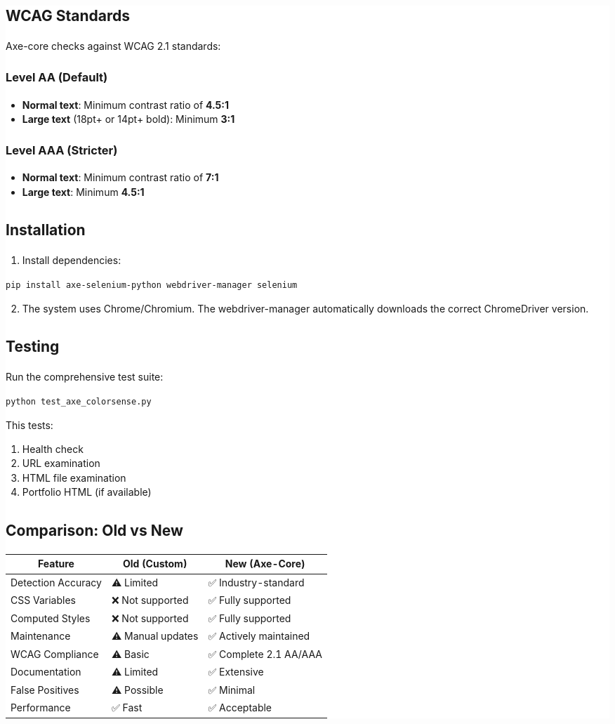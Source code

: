 ## WCAG Standards

Axe-core checks against WCAG 2.1 standards:

### Level AA (Default)
- **Normal text**: Minimum contrast ratio of **4.5:1**
- **Large text** (18pt+ or 14pt+ bold): Minimum **3:1**

### Level AAA (Stricter)
- **Normal text**: Minimum contrast ratio of **7:1**
- **Large text**: Minimum **4.5:1**

## Installation

1. Install dependencies:
```bash
pip install axe-selenium-python webdriver-manager selenium
```

2. The system uses Chrome/Chromium. The webdriver-manager automatically downloads the correct ChromeDriver version.

## Testing

Run the comprehensive test suite:

```bash
python test_axe_colorsense.py
```

This tests:
1. Health check
2. URL examination
3. HTML file examination
4. Portfolio HTML (if available)

## Comparison: Old vs New

| Feature | Old (Custom) | New (Axe-Core) |
|---------|--------------|----------------|
| Detection Accuracy | ⚠️ Limited | ✅ Industry-standard |
| CSS Variables | ❌ Not supported | ✅ Fully supported |
| Computed Styles | ❌ Not supported | ✅ Fully supported |
| Maintenance | ⚠️ Manual updates | ✅ Actively maintained |
| WCAG Compliance | ⚠️ Basic | ✅ Complete 2.1 AA/AAA |
| Documentation | ⚠️ Limited | ✅ Extensive |
| False Positives | ⚠️ Possible | ✅ Minimal |
| Performance | ✅ Fast | ✅ Acceptable |
